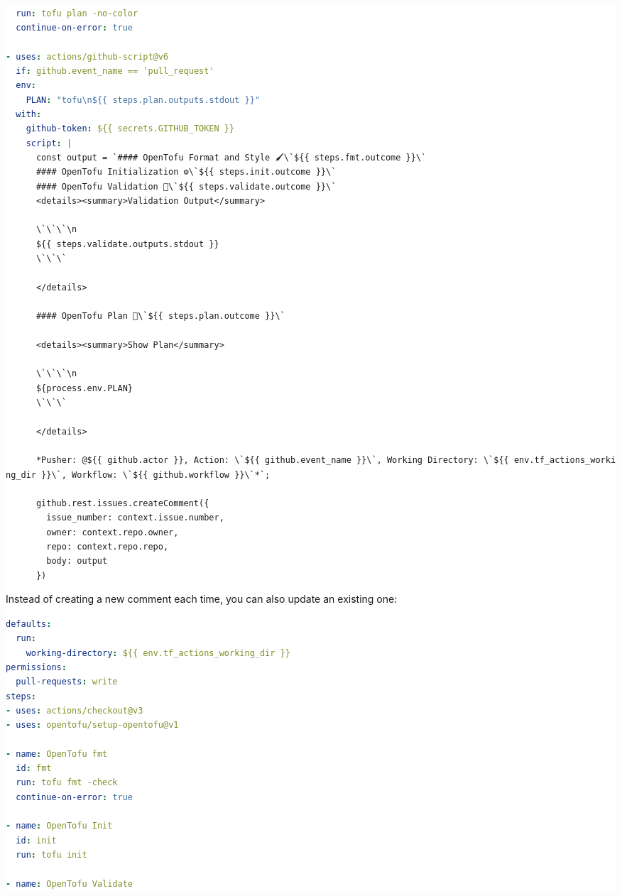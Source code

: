 ```yaml
  run: tofu plan -no-color
  continue-on-error: true

- uses: actions/github-script@v6
  if: github.event_name == 'pull_request'
  env:
    PLAN: "tofu\n${{ steps.plan.outputs.stdout }}"
  with:
    github-token: ${{ secrets.GITHUB_TOKEN }}
    script: |
      const output = `#### OpenTofu Format and Style 🖌\`${{ steps.fmt.outcome }}\`
      #### OpenTofu Initialization ⚙️\`${{ steps.init.outcome }}\`
      #### OpenTofu Validation 🤖\`${{ steps.validate.outcome }}\`
      <details><summary>Validation Output</summary>

      \`\`\`\n
      ${{ steps.validate.outputs.stdout }}
      \`\`\`

      </details>

      #### OpenTofu Plan 📖\`${{ steps.plan.outcome }}\`

      <details><summary>Show Plan</summary>

      \`\`\`\n
      ${process.env.PLAN}
      \`\`\`

      </details>

      *Pusher: @${{ github.actor }}, Action: \`${{ github.event_name }}\`, Working Directory: \`${{ env.tf_actions_working_dir }}\`, Workflow: \`${{ github.workflow }}\`*`;

      github.rest.issues.createComment({
        issue_number: context.issue.number,
        owner: context.repo.owner,
        repo: context.repo.repo,
        body: output
      })
```

Instead of creating a new comment each time, you can also update an existing one:

```yaml
defaults:
  run:
    working-directory: ${{ env.tf_actions_working_dir }}
permissions:
  pull-requests: write
steps:
- uses: actions/checkout@v3
- uses: opentofu/setup-opentofu@v1

- name: OpenTofu fmt
  id: fmt
  run: tofu fmt -check
  continue-on-error: true

- name: OpenTofu Init
  id: init
  run: tofu init

- name: OpenTofu Validate
```